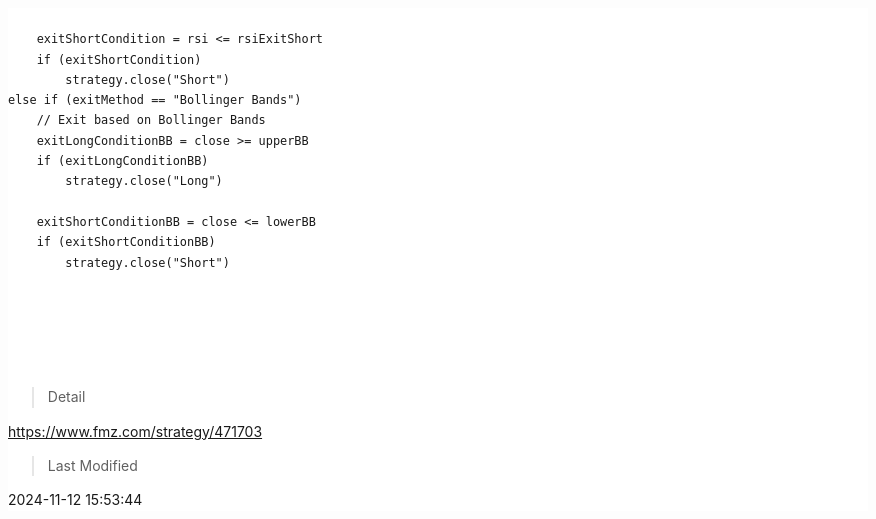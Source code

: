 ``` pinescript
    
    exitShortCondition = rsi <= rsiExitShort
    if (exitShortCondition)
        strategy.close("Short")
else if (exitMethod == "Bollinger Bands")
    // Exit based on Bollinger Bands
    exitLongConditionBB = close >= upperBB
    if (exitLongConditionBB)
        strategy.close("Long")
    
    exitShortConditionBB = close <= lowerBB
    if (exitShortConditionBB)
        strategy.close("Short")






```

> Detail

https://www.fmz.com/strategy/471703

> Last Modified

2024-11-12 15:53:44

